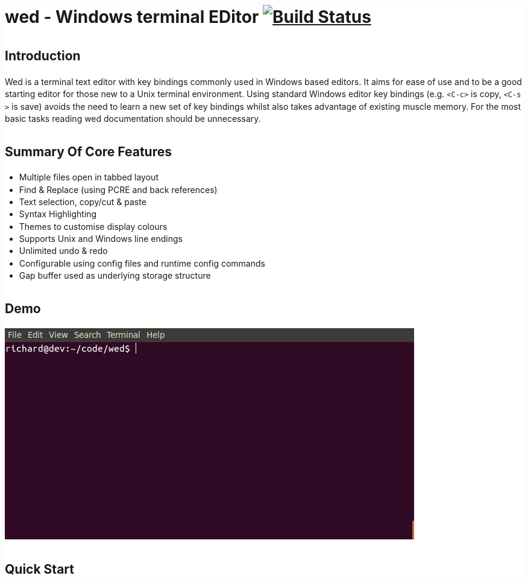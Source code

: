 # wed - Windows terminal EDitor [![Build Status](https://travis-ci.org/rgburke/wed.svg?branch=master)](https://travis-ci.org/rgburke/wed)

## Introduction

Wed is a terminal text editor with key bindings commonly used in Windows based
editors. It aims for ease of use and to be a good starting editor for those new
to a Unix terminal environment. Using standard Windows editor key bindings
(e.g. `<C-c>` is copy, `<C-s>` is save) avoids the need to learn a new set
of key bindings whilst also takes advantage of existing muscle memory. For the
most basic tasks reading wed documentation should be unnecessary.

## Summary Of Core Features

 - Multiple files open in tabbed layout
 - Find & Replace (using PCRE and back references)
 - Text selection, copy/cut & paste
 - Syntax Highlighting
 - Themes to customise display colours
 - Supports Unix and Windows line endings
 - Unlimited undo & redo
 - Configurable using config files and runtime config commands
 - Gap buffer used as underlying storage structure

## Demo

![weddemo](doc/wed-demo.gif)

## Quick Start
